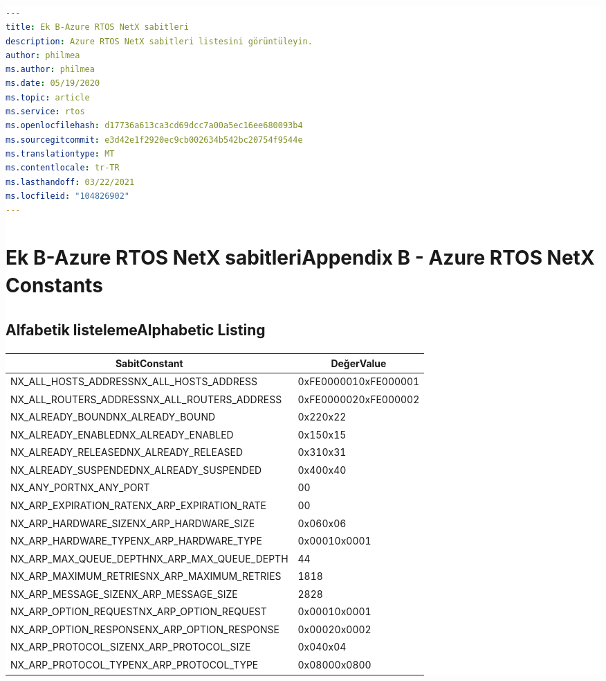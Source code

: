 ```yaml
---
title: Ek B-Azure RTOS NetX sabitleri
description: Azure RTOS NetX sabitleri listesini görüntüleyin.
author: philmea
ms.author: philmea
ms.date: 05/19/2020
ms.topic: article
ms.service: rtos
ms.openlocfilehash: d17736a613ca3cd69dcc7a00a5ec16ee680093b4
ms.sourcegitcommit: e3d42e1f2920ec9cb002634b542bc20754f9544e
ms.translationtype: MT
ms.contentlocale: tr-TR
ms.lasthandoff: 03/22/2021
ms.locfileid: "104826902"
---
```

# <a name="appendix-b---azure-rtos-netx-constants"></a><span data-ttu-id="481cb-103">Ek B-Azure RTOS NetX sabitleri</span><span class="sxs-lookup"><span data-stu-id="481cb-103">Appendix B - Azure RTOS NetX Constants</span></span>

## <a name="alphabetic-listing"></a><span data-ttu-id="481cb-104">Alfabetik listeleme</span><span class="sxs-lookup"><span data-stu-id="481cb-104">Alphabetic Listing</span></span>

| <span data-ttu-id="481cb-105">Sabit</span><span class="sxs-lookup"><span data-stu-id="481cb-105">Constant</span></span>    | <span data-ttu-id="481cb-106">Değer</span><span class="sxs-lookup"><span data-stu-id="481cb-106">Value</span></span>   |
| -------------------------- | ---------- |
| <span data-ttu-id="481cb-107">NX_ALL_HOSTS_ADDRESS</span><span class="sxs-lookup"><span data-stu-id="481cb-107">NX_ALL_HOSTS_ADDRESS</span></span>    | <span data-ttu-id="481cb-108">0xFE000001</span><span class="sxs-lookup"><span data-stu-id="481cb-108">0xFE000001</span></span> |
| <span data-ttu-id="481cb-109">NX_ALL_ROUTERS_ADDRESS</span><span class="sxs-lookup"><span data-stu-id="481cb-109">NX_ALL_ROUTERS_ADDRESS</span></span>  | <span data-ttu-id="481cb-110">0xFE000002</span><span class="sxs-lookup"><span data-stu-id="481cb-110">0xFE000002</span></span> |
| <span data-ttu-id="481cb-111">NX_ALREADY_BOUND</span><span class="sxs-lookup"><span data-stu-id="481cb-111">NX_ALREADY_BOUND</span></span>         | <span data-ttu-id="481cb-112">0x22</span><span class="sxs-lookup"><span data-stu-id="481cb-112">0x22</span></span>       |
| <span data-ttu-id="481cb-113">NX_ALREADY_ENABLED</span><span class="sxs-lookup"><span data-stu-id="481cb-113">NX_ALREADY_ENABLED</span></span>       | <span data-ttu-id="481cb-114">0x15</span><span class="sxs-lookup"><span data-stu-id="481cb-114">0x15</span></span>       |
| <span data-ttu-id="481cb-115">NX_ALREADY_RELEASED</span><span class="sxs-lookup"><span data-stu-id="481cb-115">NX_ALREADY_RELEASED</span></span>      | <span data-ttu-id="481cb-116">0x31</span><span class="sxs-lookup"><span data-stu-id="481cb-116">0x31</span></span>       |
| <span data-ttu-id="481cb-117">NX_ALREADY_SUSPENDED</span><span class="sxs-lookup"><span data-stu-id="481cb-117">NX_ALREADY_SUSPENDED</span></span>     | <span data-ttu-id="481cb-118">0x40</span><span class="sxs-lookup"><span data-stu-id="481cb-118">0x40</span></span>       |
| <span data-ttu-id="481cb-119">NX_ANY_PORT</span><span class="sxs-lookup"><span data-stu-id="481cb-119">NX_ANY_PORT</span></span>              | <span data-ttu-id="481cb-120">0</span><span class="sxs-lookup"><span data-stu-id="481cb-120">0</span></span>          |
| <span data-ttu-id="481cb-121">NX_ARP_EXPIRATION_RATE</span><span class="sxs-lookup"><span data-stu-id="481cb-121">NX_ARP_EXPIRATION_RATE</span></span>  | <span data-ttu-id="481cb-122">0</span><span class="sxs-lookup"><span data-stu-id="481cb-122">0</span></span>          |
| <span data-ttu-id="481cb-123">NX_ARP_HARDWARE_SIZE</span><span class="sxs-lookup"><span data-stu-id="481cb-123">NX_ARP_HARDWARE_SIZE</span></span>    | <span data-ttu-id="481cb-124">0x06</span><span class="sxs-lookup"><span data-stu-id="481cb-124">0x06</span></span>       |
| <span data-ttu-id="481cb-125">NX_ARP_HARDWARE_TYPE</span><span class="sxs-lookup"><span data-stu-id="481cb-125">NX_ARP_HARDWARE_TYPE</span></span>    | <span data-ttu-id="481cb-126">0x0001</span><span class="sxs-lookup"><span data-stu-id="481cb-126">0x0001</span></span>     |
| <span data-ttu-id="481cb-127">NX_ARP_MAX_QUEUE_DEPTH</span><span class="sxs-lookup"><span data-stu-id="481cb-127">NX_ARP_MAX_QUEUE_DEPTH</span></span> | <span data-ttu-id="481cb-128">4</span><span class="sxs-lookup"><span data-stu-id="481cb-128">4</span></span>          |
| <span data-ttu-id="481cb-129">NX_ARP_MAXIMUM_RETRIES</span><span class="sxs-lookup"><span data-stu-id="481cb-129">NX_ARP_MAXIMUM_RETRIES</span></span>  | <span data-ttu-id="481cb-130">18</span><span class="sxs-lookup"><span data-stu-id="481cb-130">18</span></span>         |
| <span data-ttu-id="481cb-131">NX_ARP_MESSAGE_SIZE</span><span class="sxs-lookup"><span data-stu-id="481cb-131">NX_ARP_MESSAGE_SIZE</span></span>     | <span data-ttu-id="481cb-132">28</span><span class="sxs-lookup"><span data-stu-id="481cb-132">28</span></span>         |
| <span data-ttu-id="481cb-133">NX_ARP_OPTION_REQUEST</span><span class="sxs-lookup"><span data-stu-id="481cb-133">NX_ARP_OPTION_REQUEST</span></span>   | <span data-ttu-id="481cb-134">0x0001</span><span class="sxs-lookup"><span data-stu-id="481cb-134">0x0001</span></span>     |
| <span data-ttu-id="481cb-135">NX_ARP_OPTION_RESPONSE</span><span class="sxs-lookup"><span data-stu-id="481cb-135">NX_ARP_OPTION_RESPONSE</span></span>  | <span data-ttu-id="481cb-136">0x0002</span><span class="sxs-lookup"><span data-stu-id="481cb-136">0x0002</span></span>     |
| <span data-ttu-id="481cb-137">NX_ARP_PROTOCOL_SIZE</span><span class="sxs-lookup"><span data-stu-id="481cb-137">NX_ARP_PROTOCOL_SIZE</span></span>    | <span data-ttu-id="481cb-138">0x04</span><span class="sxs-lookup"><span data-stu-id="481cb-138">0x04</span></span>       |
| <span data-ttu-id="481cb-139">NX_ARP_PROTOCOL_TYPE</span><span class="sxs-lookup"><span data-stu-id="481cb-139">NX_ARP_PROTOCOL_TYPE</span></span>    | <span data-ttu-id="481cb-140">0x0800</span><span class="sxs-lookup"><span data-stu-id="481cb-140">0x0800</span></span>     |